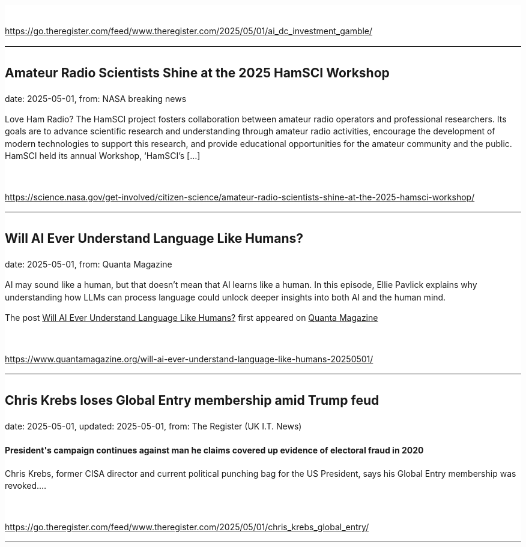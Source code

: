 <br> 

<https://go.theregister.com/feed/www.theregister.com/2025/05/01/ai_dc_investment_gamble/>

---

## Amateur Radio Scientists Shine at the 2025 HamSCI Workshop

date: 2025-05-01, from: NASA breaking news

Love Ham Radio? The HamSCI project fosters collaboration between amateur radio operators and professional researchers. Its goals are to advance scientific research and understanding through amateur radio activities, encourage the development of modern technologies to support this research, and provide educational opportunities for the amateur community and the public.  HamSCI held its annual Workshop, ‘HamSCI’s […] 

<br> 

<https://science.nasa.gov/get-involved/citizen-science/amateur-radio-scientists-shine-at-the-2025-hamsci-workshop/>

---

## Will AI Ever Understand Language Like Humans?

date: 2025-05-01, from: Quanta Magazine

AI may sound like a human, but that doesn’t mean that AI learns like a human. In this episode, Ellie Pavlick explains why understanding how LLMs can process language could unlock deeper insights into both AI and the human mind.            <p>The post <a href="https://www.quantamagazine.org/will-ai-ever-understand-language-like-humans-20250501/" target="_blank">Will AI Ever Understand Language Like Humans?</a> first appeared on <a href="https://www.quantamagazine.org" target="_blank">Quanta Magazine</a></p> 

<br> 

<https://www.quantamagazine.org/will-ai-ever-understand-language-like-humans-20250501/>

---

## Chris Krebs loses Global Entry membership amid Trump feud

date: 2025-05-01, updated: 2025-05-01, from: The Register (UK I.T. News)

<h4>President&#39;s campaign continues against man he claims covered up evidence of electoral fraud in 2020</h4> <p>Chris Krebs, former CISA director and current political punching bag for the US President, says his Global Entry membership was revoked.…</p> 

<br> 

<https://go.theregister.com/feed/www.theregister.com/2025/05/01/chris_krebs_global_entry/>

---

